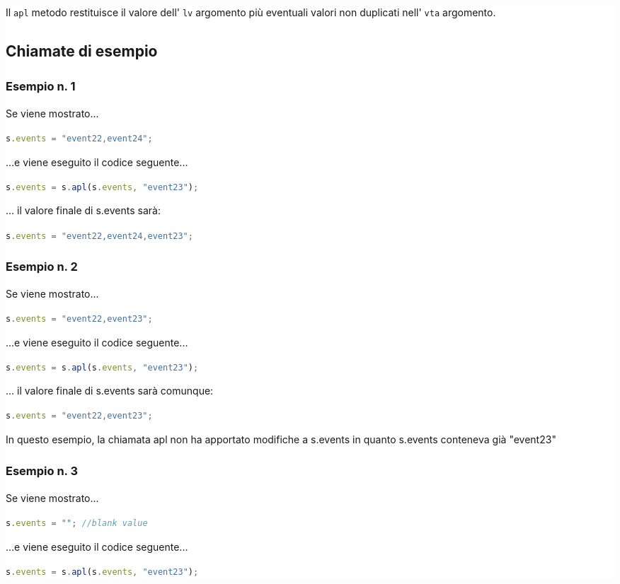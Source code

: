 Il `apl` metodo restituisce il valore dell&#39; `lv` argomento più eventuali valori non duplicati nell&#39; `vta` argomento.

## Chiamate di esempio

### Esempio n. 1

Se viene mostrato...

```js
s.events = "event22,event24";
```

...e viene eseguito il codice seguente...

```js
s.events = s.apl(s.events, "event23");
```

... il valore finale di s.events sarà:

```js
s.events = "event22,event24,event23";
```

### Esempio n. 2

Se viene mostrato...

```js
s.events = "event22,event23";
```

...e viene eseguito il codice seguente...

```js
s.events = s.apl(s.events, "event23");
```

... il valore finale di s.events sarà comunque:

```js
s.events = "event22,event23";
```

In questo esempio, la chiamata apl non ha apportato modifiche a s.events in quanto s.events conteneva già &quot;event23&quot;

### Esempio n. 3

Se viene mostrato...

```js
s.events = ""; //blank value
```

...e viene eseguito il codice seguente...

```js
s.events = s.apl(s.events, "event23");
```
